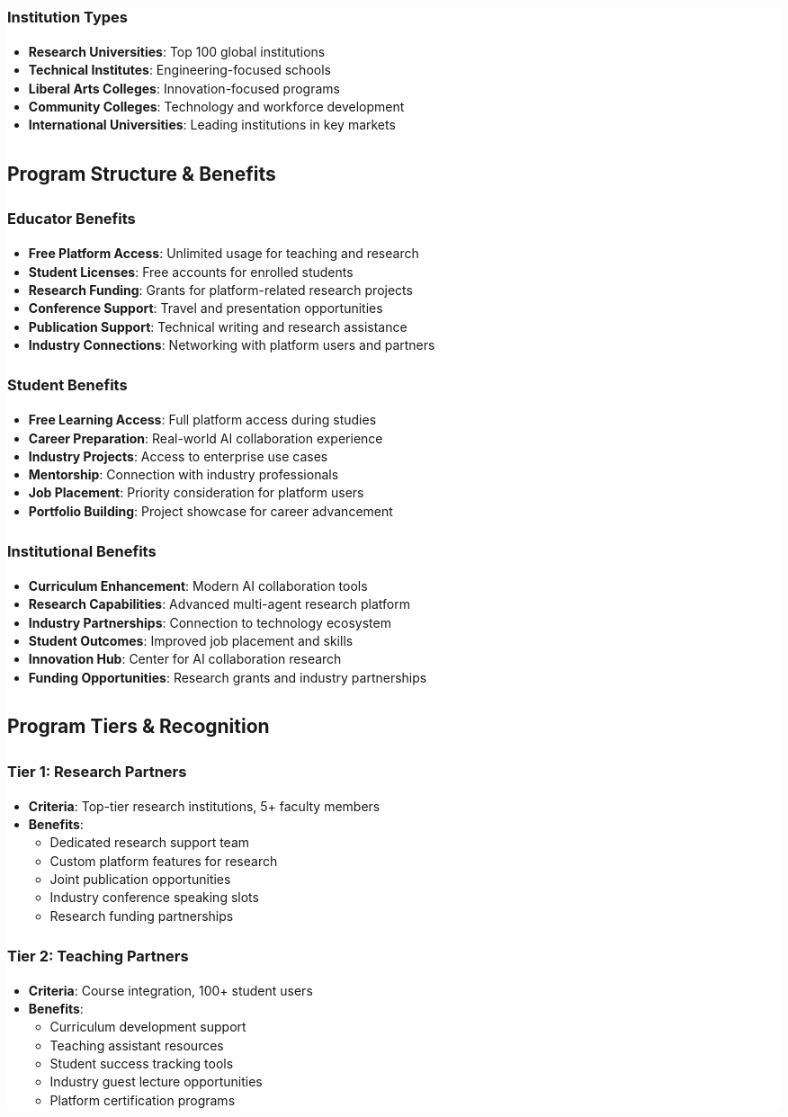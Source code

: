 ### Institution Types
- **Research Universities**: Top 100 global institutions
- **Technical Institutes**: Engineering-focused schools
- **Liberal Arts Colleges**: Innovation-focused programs
- **Community Colleges**: Technology and workforce development
- **International Universities**: Leading institutions in key markets

## Program Structure & Benefits

### Educator Benefits
- **Free Platform Access**: Unlimited usage for teaching and research
- **Student Licenses**: Free accounts for enrolled students
- **Research Funding**: Grants for platform-related research projects
- **Conference Support**: Travel and presentation opportunities
- **Publication Support**: Technical writing and research assistance
- **Industry Connections**: Networking with platform users and partners

### Student Benefits
- **Free Learning Access**: Full platform access during studies
- **Career Preparation**: Real-world AI collaboration experience
- **Industry Projects**: Access to enterprise use cases
- **Mentorship**: Connection with industry professionals
- **Job Placement**: Priority consideration for platform users
- **Portfolio Building**: Project showcase for career advancement

### Institutional Benefits
- **Curriculum Enhancement**: Modern AI collaboration tools
- **Research Capabilities**: Advanced multi-agent research platform
- **Industry Partnerships**: Connection to technology ecosystem
- **Student Outcomes**: Improved job placement and skills
- **Innovation Hub**: Center for AI collaboration research
- **Funding Opportunities**: Research grants and industry partnerships

## Program Tiers & Recognition

### Tier 1: Research Partners
- **Criteria**: Top-tier research institutions, 5+ faculty members
- **Benefits**: 
  - Dedicated research support team
  - Custom platform features for research
  - Joint publication opportunities
  - Industry conference speaking slots
  - Research funding partnerships

### Tier 2: Teaching Partners
- **Criteria**: Course integration, 100+ student users
- **Benefits**:
  - Curriculum development support
  - Teaching assistant resources
  - Student success tracking tools
  - Industry guest lecture opportunities
  - Platform certification programs
